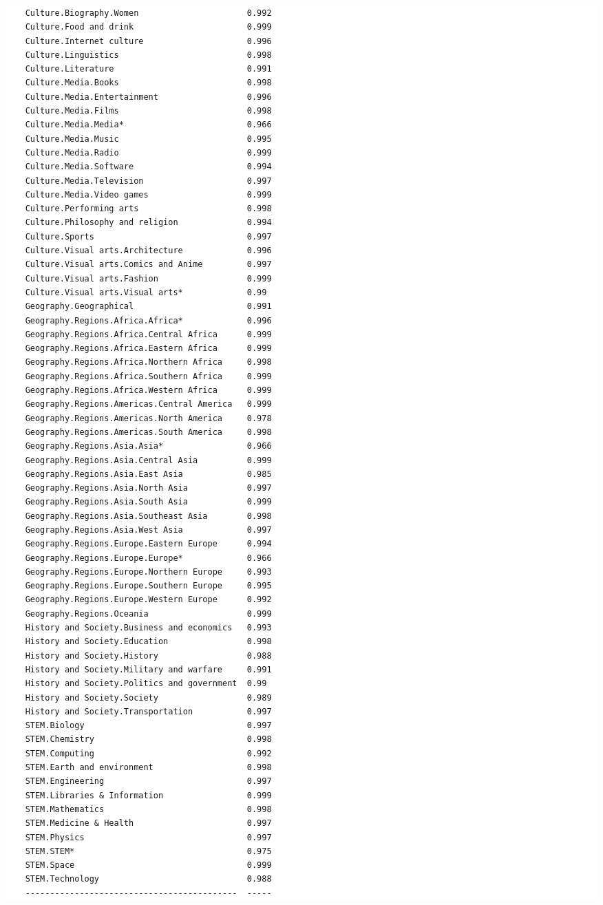 		Culture.Biography.Women                      0.992
		Culture.Food and drink                       0.999
		Culture.Internet culture                     0.996
		Culture.Linguistics                          0.998
		Culture.Literature                           0.991
		Culture.Media.Books                          0.998
		Culture.Media.Entertainment                  0.996
		Culture.Media.Films                          0.998
		Culture.Media.Media*                         0.966
		Culture.Media.Music                          0.995
		Culture.Media.Radio                          0.999
		Culture.Media.Software                       0.994
		Culture.Media.Television                     0.997
		Culture.Media.Video games                    0.999
		Culture.Performing arts                      0.998
		Culture.Philosophy and religion              0.994
		Culture.Sports                               0.997
		Culture.Visual arts.Architecture             0.996
		Culture.Visual arts.Comics and Anime         0.997
		Culture.Visual arts.Fashion                  0.999
		Culture.Visual arts.Visual arts*             0.99
		Geography.Geographical                       0.991
		Geography.Regions.Africa.Africa*             0.996
		Geography.Regions.Africa.Central Africa      0.999
		Geography.Regions.Africa.Eastern Africa      0.999
		Geography.Regions.Africa.Northern Africa     0.998
		Geography.Regions.Africa.Southern Africa     0.999
		Geography.Regions.Africa.Western Africa      0.999
		Geography.Regions.Americas.Central America   0.999
		Geography.Regions.Americas.North America     0.978
		Geography.Regions.Americas.South America     0.998
		Geography.Regions.Asia.Asia*                 0.966
		Geography.Regions.Asia.Central Asia          0.999
		Geography.Regions.Asia.East Asia             0.985
		Geography.Regions.Asia.North Asia            0.997
		Geography.Regions.Asia.South Asia            0.999
		Geography.Regions.Asia.Southeast Asia        0.998
		Geography.Regions.Asia.West Asia             0.997
		Geography.Regions.Europe.Eastern Europe      0.994
		Geography.Regions.Europe.Europe*             0.966
		Geography.Regions.Europe.Northern Europe     0.993
		Geography.Regions.Europe.Southern Europe     0.995
		Geography.Regions.Europe.Western Europe      0.992
		Geography.Regions.Oceania                    0.999
		History and Society.Business and economics   0.993
		History and Society.Education                0.998
		History and Society.History                  0.988
		History and Society.Military and warfare     0.991
		History and Society.Politics and government  0.99
		History and Society.Society                  0.989
		History and Society.Transportation           0.997
		STEM.Biology                                 0.997
		STEM.Chemistry                               0.998
		STEM.Computing                               0.992
		STEM.Earth and environment                   0.998
		STEM.Engineering                             0.997
		STEM.Libraries & Information                 0.999
		STEM.Mathematics                             0.998
		STEM.Medicine & Health                       0.997
		STEM.Physics                                 0.997
		STEM.STEM*                                   0.975
		STEM.Space                                   0.999
		STEM.Technology                              0.988
		-------------------------------------------  -----